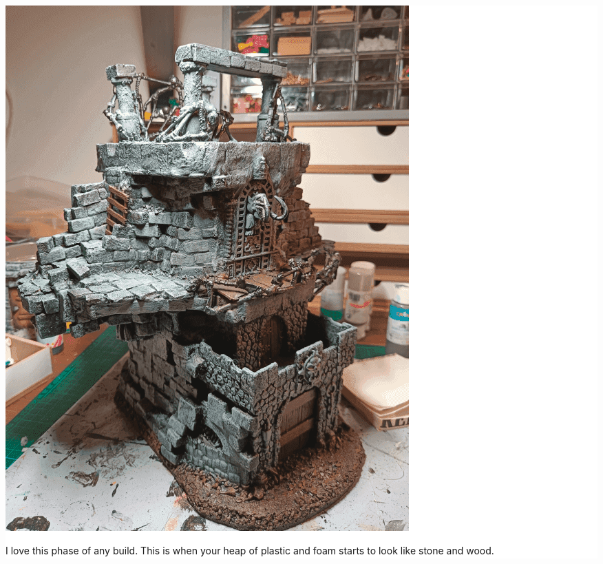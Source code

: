 ![image-20220403230453892](image-20220403230453892.png)

I love this phase of any build. This is when your heap of plastic and foam starts to look like stone and wood.
